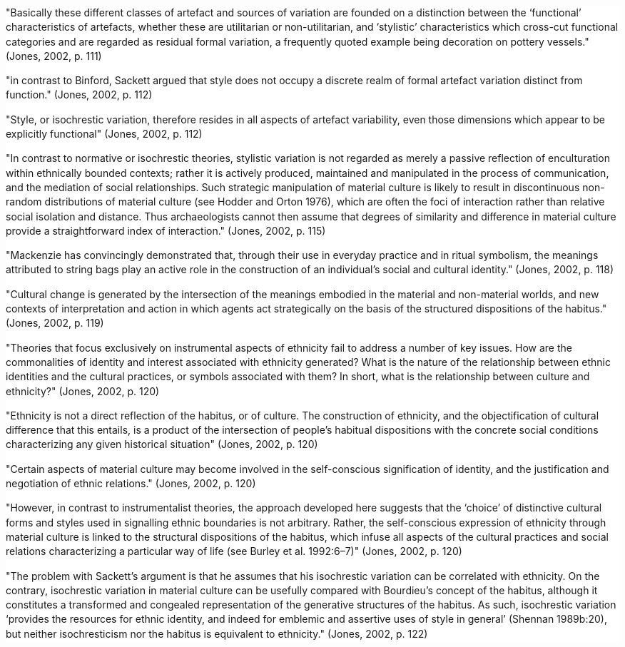 "Basically these different classes of artefact and sources of variation are founded on a distinction between the ‘functional’ characteristics of artefacts, whether these are utilitarian or non-utilitarian, and ‘stylistic’ characteristics which cross-cut functional categories and are regarded as residual formal variation, a frequently quoted example being decoration on pottery vessels." (Jones, 2002, p. 111)

"in contrast to Binford, Sackett argued that style does not occupy a discrete realm of formal artefact variation distinct from function." (Jones, 2002, p. 112)

"Style, or isochrestic variation, therefore resides in all aspects of artefact variability, even those dimensions which appear to be explicitly functional" (Jones, 2002, p. 112)

"In contrast to normative or isochrestic theories, stylistic variation is not regarded as merely a passive reflection of enculturation within ethnically bounded contexts; rather it is actively produced, maintained and manipulated in the process of communication, and the mediation of social relationships. Such strategic manipulation of material culture is likely to result in discontinuous non-random distributions of material culture (see Hodder and Orton 1976), which are often the foci of interaction rather than relative social isolation and distance. Thus archaeologists cannot then assume that degrees of similarity and difference in material culture provide a straightforward index of interaction." (Jones, 2002, p. 115)

"Mackenzie has convincingly demonstrated that, through their use in everyday practice and in ritual symbolism, the meanings attributed to string bags play an active role in the construction of an individual’s social and cultural identity." (Jones, 2002, p. 118)

"Cultural change is generated by the intersection of the meanings embodied in the material and non-material worlds, and new contexts of interpretation and action in which agents act strategically on the basis of the structured dispositions of the habitus." (Jones, 2002, p. 119)

"Theories that focus exclusively on instrumental aspects of ethnicity fail to address a number of key issues. How are the commonalities of identity and interest associated with ethnicity generated? What is the nature of the relationship between ethnic identities and the cultural practices, or symbols associated with them? In short, what is the relationship between culture and ethnicity?" (Jones, 2002, p. 120)

"Ethnicity is not a direct reflection of the habitus, or of culture. The construction of ethnicity, and the objectification of cultural difference that this entails, is a product of the intersection of people’s habitual dispositions with the concrete social conditions characterizing any given historical situation" (Jones, 2002, p. 120)

"Certain aspects of material culture may become involved in the self-conscious signification of identity, and the justification and negotiation of ethnic relations." (Jones, 2002, p. 120)

"However, in contrast to instrumentalist theories, the approach developed here suggests that the ‘choice’ of distinctive cultural forms and styles used in signalling ethnic boundaries is not arbitrary. Rather, the self-conscious expression of ethnicity through material culture is linked to the structural dispositions of the habitus, which infuse all aspects of the cultural practices and social relations characterizing a particular way of life (see Burley et al. 1992:6–7)" (Jones, 2002, p. 120)

"The problem with Sackett’s argument is that he assumes that his isochrestic variation can be correlated with ethnicity. On the contrary, isochrestic variation in material culture can be usefully compared with Bourdieu’s concept of the habitus, although it constitutes a transformed and congealed representation of the generative structures of the habitus. As such, isochrestic variation ‘provides the resources for ethnic identity, and indeed for emblemic and assertive uses of style in general’ (Shennan 1989b:20), but neither isochresticism nor the habitus is equivalent to ethnicity." (Jones, 2002, p. 122)
